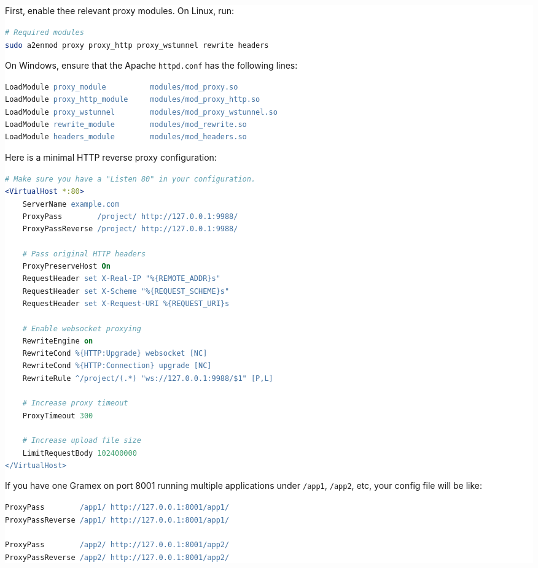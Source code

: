 First, enable thee relevant proxy modules. On Linux, run:

```bash
# Required modules
sudo a2enmod proxy proxy_http proxy_wstunnel rewrite headers
```

On Windows, ensure that the Apache `httpd.conf` has the following lines:

```apache
LoadModule proxy_module          modules/mod_proxy.so
LoadModule proxy_http_module     modules/mod_proxy_http.so
LoadModule proxy_wstunnel        modules/mod_proxy_wstunnel.so
LoadModule rewrite_module        modules/mod_rewrite.so
LoadModule headers_module        modules/mod_headers.so
```

Here is a minimal HTTP reverse proxy configuration:

```apache
# Make sure you have a "Listen 80" in your configuration.
<VirtualHost *:80>
    ServerName example.com
    ProxyPass        /project/ http://127.0.0.1:9988/
    ProxyPassReverse /project/ http://127.0.0.1:9988/

    # Pass original HTTP headers
    ProxyPreserveHost On
    RequestHeader set X-Real-IP "%{REMOTE_ADDR}s"
    RequestHeader set X-Scheme "%{REQUEST_SCHEME}s"
    RequestHeader set X-Request-URI %{REQUEST_URI}s

    # Enable websocket proxying
    RewriteEngine on
    RewriteCond %{HTTP:Upgrade} websocket [NC]
    RewriteCond %{HTTP:Connection} upgrade [NC]
    RewriteRule ^/project/(.*) "ws://127.0.0.1:9988/$1" [P,L]

    # Increase proxy timeout
    ProxyTimeout 300

    # Increase upload file size
    LimitRequestBody 102400000
</VirtualHost>
```

If you have one Gramex on port 8001 running multiple applications under `/app1`,
`/app2`, etc, your config file will be like:

```apache
ProxyPass        /app1/ http://127.0.0.1:8001/app1/
ProxyPassReverse /app1/ http://127.0.0.1:8001/app1/

ProxyPass        /app2/ http://127.0.0.1:8001/app2/
ProxyPassReverse /app2/ http://127.0.0.1:8001/app2/
```


[anaconda]: http://continuum.io/downloads